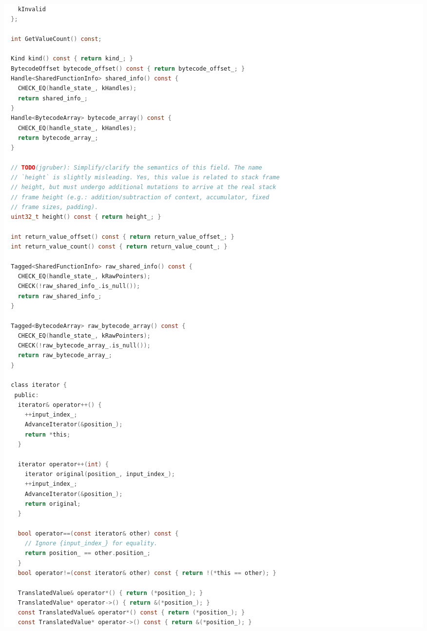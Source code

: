 ```c
    kInvalid
  };

  int GetValueCount() const;

  Kind kind() const { return kind_; }
  BytecodeOffset bytecode_offset() const { return bytecode_offset_; }
  Handle<SharedFunctionInfo> shared_info() const {
    CHECK_EQ(handle_state_, kHandles);
    return shared_info_;
  }
  Handle<BytecodeArray> bytecode_array() const {
    CHECK_EQ(handle_state_, kHandles);
    return bytecode_array_;
  }

  // TODO(jgruber): Simplify/clarify the semantics of this field. The name
  // `height` is slightly misleading. Yes, this value is related to stack frame
  // height, but must undergo additional mutations to arrive at the real stack
  // frame height (e.g.: addition/subtraction of context, accumulator, fixed
  // frame sizes, padding).
  uint32_t height() const { return height_; }

  int return_value_offset() const { return return_value_offset_; }
  int return_value_count() const { return return_value_count_; }

  Tagged<SharedFunctionInfo> raw_shared_info() const {
    CHECK_EQ(handle_state_, kRawPointers);
    CHECK(!raw_shared_info_.is_null());
    return raw_shared_info_;
  }

  Tagged<BytecodeArray> raw_bytecode_array() const {
    CHECK_EQ(handle_state_, kRawPointers);
    CHECK(!raw_bytecode_array_.is_null());
    return raw_bytecode_array_;
  }

  class iterator {
   public:
    iterator& operator++() {
      ++input_index_;
      AdvanceIterator(&position_);
      return *this;
    }

    iterator operator++(int) {
      iterator original(position_, input_index_);
      ++input_index_;
      AdvanceIterator(&position_);
      return original;
    }

    bool operator==(const iterator& other) const {
      // Ignore {input_index_} for equality.
      return position_ == other.position_;
    }
    bool operator!=(const iterator& other) const { return !(*this == other); }

    TranslatedValue& operator*() { return (*position_); }
    TranslatedValue* operator->() { return &(*position_); }
    const TranslatedValue& operator*() const { return (*position_); }
    const TranslatedValue* operator->() const { return &(*position_); }
```
